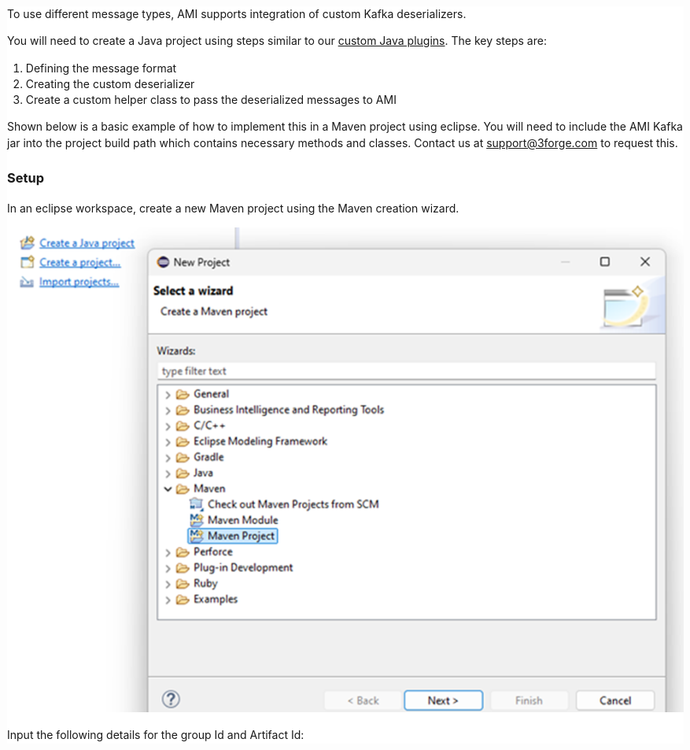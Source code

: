 To use different message types, AMI supports integration of custom Kafka deserializers. 

You will need to create a Java project using steps similar to our [custom Java plugins](../custom_java_plugins/index.md/#custom-plugin). 
The key steps are: 

1. Defining the message format
1. Creating the custom deserializer
1. Create a custom helper class to pass the deserialized messages to AMI

Shown below is a basic example of how to implement this in a Maven project using eclipse. You will need to include the AMI Kafka jar into the project build path which contains necessary methods and classes. Contact us at <support@3forge.com> to request this. 

### Setup

In an eclipse workspace, create a new Maven project using the Maven creation wizard. 

![](./images/create-maven.png) 

Input the following details for the group Id and Artifact Id: 
